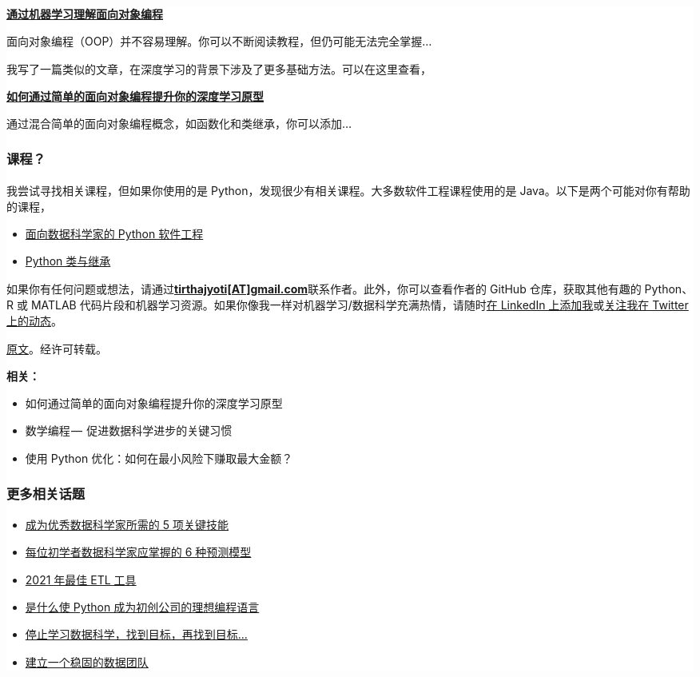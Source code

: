 **[通过机器学习理解面向对象编程](https://dziganto.github.io/classes/data%20science/linear%20regression/machine%20learning/object-oriented%20programming/python/Understanding-Object-Oriented-Programming-Through-Machine-Learning/?source=post_page-----7da416751f64----------------------)**

面向对象编程（OOP）并不容易理解。你可以不断阅读教程，但仍可能无法完全掌握…

我写了一篇类似的文章，在深度学习的背景下涉及了更多基础方法。可以在这里查看，

**[如何通过简单的面向对象编程提升你的深度学习原型](https://towardsdatascience.com/how-a-simple-mix-of-object-oriented-programming-can-sharpen-your-deep-learning-prototype-19893bd969bd?source=post_page-----7da416751f64----------------------)**

通过混合简单的面向对象编程概念，如函数化和类继承，你可以添加…

### 课程？

我尝试寻找相关课程，但如果你使用的是 Python，发现很少有相关课程。大多数软件工程课程使用的是 Java。以下是两个可能对你有帮助的课程，

+   [面向数据科学家的 Python 软件工程](https://www.datacamp.com/courses/software-engineering-for-data-scientists-in-python)

+   [Python 类与继承](https://www.coursera.org/learn/python-classes-inheritance/)

如果你有任何问题或想法，请通过[**tirthajyoti[AT]gmail.com**](mailto:tirthajyoti@gmail.com)联系作者。此外，你可以查看作者的 GitHub 仓库，获取其他有趣的 Python、R 或 MATLAB 代码片段和机器学习资源。如果你像我一样对机器学习/数据科学充满热情，请随时[在 LinkedIn 上添加我](https://www.linkedin.com/in/tirthajyoti-sarkar-2127aa7/)或[关注我在 Twitter 上的动态](https://twitter.com/tirthajyotiS)。

[原文](https://towardsdatascience.com/object-oriented-programming-for-data-scientists-build-your-ml-estimator-7da416751f64)。经许可转载。

**相关：**

+   如何通过简单的面向对象编程提升你的深度学习原型

+   数学编程 —  促进数据科学进步的关键习惯

+   使用 Python 优化：如何在最小风险下赚取最大金额？

### 更多相关话题

+   [成为优秀数据科学家所需的 5 项关键技能](https://www.kdnuggets.com/2021/12/5-key-skills-needed-become-great-data-scientist.html)

+   [每位初学者数据科学家应掌握的 6 种预测模型](https://www.kdnuggets.com/2021/12/6-predictive-models-every-beginner-data-scientist-master.html)

+   [2021 年最佳 ETL 工具](https://www.kdnuggets.com/2021/12/mozart-best-etl-tools-2021.html)

+   [是什么使 Python 成为初创公司的理想编程语言](https://www.kdnuggets.com/2021/12/makes-python-ideal-programming-language-startups.html)

+   [停止学习数据科学，找到目标，再找到目标…](https://www.kdnuggets.com/2021/12/stop-learning-data-science-find-purpose.html)

+   [建立一个稳固的数据团队](https://www.kdnuggets.com/2021/12/build-solid-data-team.html)
